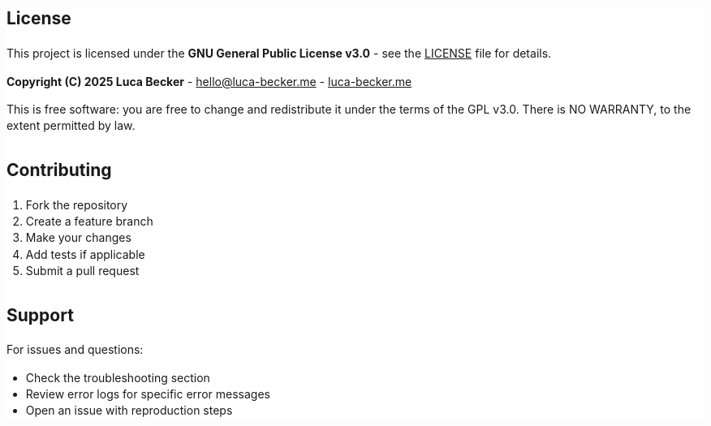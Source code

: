 ## License

This project is licensed under the **GNU General Public License v3.0** - see the [LICENSE](LICENSE) file for details.

**Copyright (C) 2025 Luca Becker** - <hello@luca-becker.me> - [luca-becker.me](https://luca-becker.me)

This is free software: you are free to change and redistribute it under the terms of the GPL v3.0. There is NO WARRANTY, to the extent permitted by law.

## Contributing

1. Fork the repository
2. Create a feature branch
3. Make your changes
4. Add tests if applicable
5. Submit a pull request

## Support

For issues and questions:

- Check the troubleshooting section
- Review error logs for specific error messages
- Open an issue with reproduction steps
